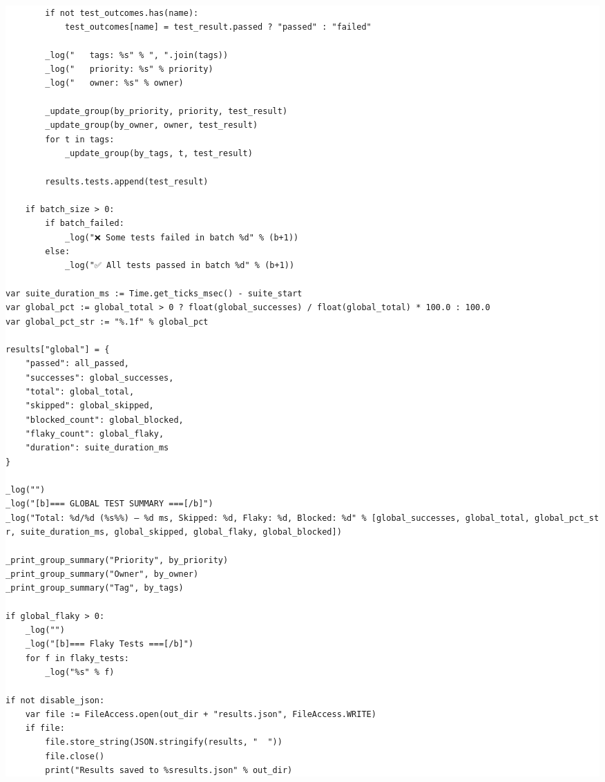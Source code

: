 
            if not test_outcomes.has(name):
                test_outcomes[name] = test_result.passed ? "passed" : "failed"

            _log("   tags: %s" % ", ".join(tags))
            _log("   priority: %s" % priority)
            _log("   owner: %s" % owner)

            _update_group(by_priority, priority, test_result)
            _update_group(by_owner, owner, test_result)
            for t in tags:
                _update_group(by_tags, t, test_result)

            results.tests.append(test_result)

        if batch_size > 0:
            if batch_failed:
                _log("❌ Some tests failed in batch %d" % (b+1))
            else:
                _log("✅ All tests passed in batch %d" % (b+1))

    var suite_duration_ms := Time.get_ticks_msec() - suite_start
    var global_pct := global_total > 0 ? float(global_successes) / float(global_total) * 100.0 : 100.0
    var global_pct_str := "%.1f" % global_pct

    results["global"] = {
        "passed": all_passed,
        "successes": global_successes,
        "total": global_total,
        "skipped": global_skipped,
        "blocked_count": global_blocked,
        "flaky_count": global_flaky,
        "duration": suite_duration_ms
    }

    _log("")
    _log("[b]=== GLOBAL TEST SUMMARY ===[/b]")
    _log("Total: %d/%d (%s%%) — %d ms, Skipped: %d, Flaky: %d, Blocked: %d" % [global_successes, global_total, global_pct_str, suite_duration_ms, global_skipped, global_flaky, global_blocked])

    _print_group_summary("Priority", by_priority)
    _print_group_summary("Owner", by_owner)
    _print_group_summary("Tag", by_tags)

    if global_flaky > 0:
        _log("")
        _log("[b]=== Flaky Tests ===[/b]")
        for f in flaky_tests:
            _log("%s" % f)

    if not disable_json:
        var file := FileAccess.open(out_dir + "results.json", FileAccess.WRITE)
        if file:
            file.store_string(JSON.stringify(results, "  "))
            file.close()
            print("Results saved to %sresults.json" % out_dir)
